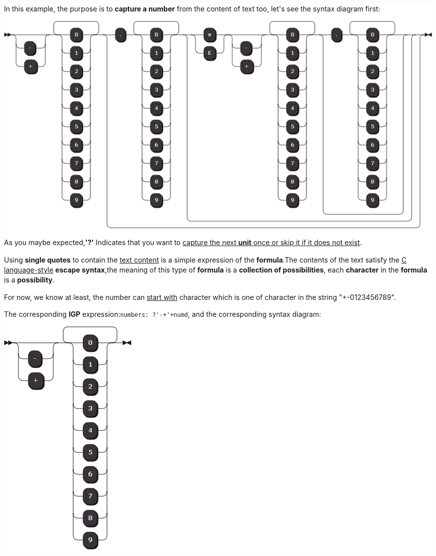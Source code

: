 In this example, the purpose is to **capture a number** from the content of text too, let's see the syntax diagram first:

![](assets/i/numbers_full.png)

As you maybe expected,**'?'** Indicates that you want to <u>capture the next **unit** once or skip it if it does not exist</u>.

Using **single quotes** to contain the <u>text content</u> is a simple expression of the **formula**.The contents of the text satisfy the <u>C language-style</u> **escape syntax**,the meaning of this type of **formula** is a **collection of possibilities**, each **character** in the **formula** is a **possibility**.

For now, we know at least, the number can <u>start with</u> character which is one of character in the string "+-0123456789".

The corresponding **IGP** expression:`numbers: ?'-+'+numd`, and the corresponding syntax diagram:

![](assets/i/numbers_2.png)
